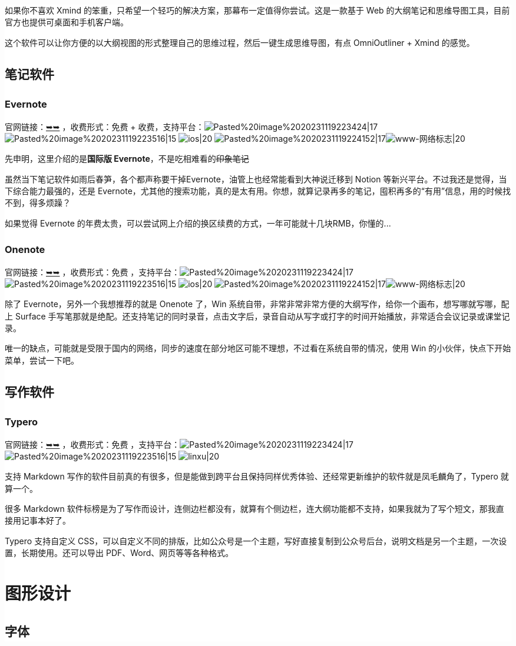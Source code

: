 如果你不喜欢 Xmind 的笨重，只希望一个轻巧的解决方案，那幕布一定值得你尝试。这是一款基于 Web 的大纲笔记和思维导图工具，目前官方也提供可桌面和手机客户端。

这个软件可以让你方便的以大纲视图的形式整理自己的思维过程，然后一键生成思维导图，有点 OmniOutliner + Xmind 的感觉。

## 笔记软件	

### Evernote

官网链接：[➥➥](https://www.evernote.com/)   ，收费形式：免费 + 收费，支持平台：![Pasted%20image%2020231119223424|17](https://img.xcz.life/i/archive/obsidian/Pasted%20image%2020231119223424.png) ![Pasted%20image%2020231119223516|15](https://img.xcz.life/i/archive/obsidian/Pasted%20image%2020231119223516.png)  ![ios|20](https://img.xcz.life/i/archive/obsidian/ios.png) ![Pasted%20image%2020231119224152|17](https://img.xcz.life/i/archive/obsidian/Pasted%20image%2020231119224152.png)![www-网络标志|20](https://img.xcz.life/i/archive/obsidian/www-网络标志.png)

先申明，这里介绍的是**国际版 Evernote**，不是吃相难看的~~印象笔记~~

虽然当下笔记软件如雨后春笋，各个都声称要干掉Evernote，油管上也经常能看到大神说迁移到 Notion 等新兴平台。不过我还是觉得，当下综合能力最强的，还是 Evernote，尤其他的搜索功能，真的是太有用。你想，就算记录再多的笔记，囤积再多的“有用”信息，用的时候找不到，得多烦躁？

如果觉得 Evernote 的年费太贵，可以尝试网上介绍的换区续费的方式，一年可能就十几块RMB，你懂的...

### Onenote

官网链接：[➥➥](https://www.onenote.com/signin?wdorigin=ondc)   ，收费形式：免费 ，支持平台：![Pasted%20image%2020231119223424|17](https://img.xcz.life/i/archive/obsidian/Pasted%20image%2020231119223424.png) ![Pasted%20image%2020231119223516|15](https://img.xcz.life/i/archive/obsidian/Pasted%20image%2020231119223516.png)  ![ios|20](https://img.xcz.life/i/archive/obsidian/ios.png) ![Pasted%20image%2020231119224152|17](https://img.xcz.life/i/archive/obsidian/Pasted%20image%2020231119224152.png)![www-网络标志|20](https://img.xcz.life/i/archive/obsidian/www-网络标志.png)	

除了 Evernote，另外一个我想推荐的就是 Onenote 了，Win 系统自带，非常非常非常方便的大纲写作，给你一个画布，想写哪就写哪，配上 Surface 手写笔那就是绝配。还支持笔记的同时录音，点击文字后，录音自动从写字或打字的时间开始播放，非常适合会议记录或课堂记录。

唯一的缺点，可能就是受限于国内的网络，同步的速度在部分地区可能不理想，不过看在系统自带的情况，使用 Win 的小伙伴，快点下开始菜单，尝试一下吧。

## 写作软件

### Typero

官网链接：[➥➥](https://www.typora.io/)   ，收费形式：免费 ，支持平台：![Pasted%20image%2020231119223424|17](https://img.xcz.life/i/archive/obsidian/Pasted%20image%2020231119223424.png) ![Pasted%20image%2020231119223516|15](https://img.xcz.life/i/archive/obsidian/Pasted%20image%2020231119223516.png)   ![linxu|20](https://img.xcz.life/i/archive/obsidian/linxu.png)

支持 Markdown 写作的软件目前真的有很多，但是能做到跨平台且保持同样优秀体验、还经常更新维护的软件就是凤毛麟角了，Typero 就算一个。

很多 Markdown 软件标榜是为了写作而设计，连侧边栏都没有，就算有个侧边栏，连大纲功能都不支持，如果我就为了写个短文，那我直接用记事本好了。

Typero 支持自定义 CSS，可以自定义不同的排版，比如公众号是一个主题，写好直接复制到公众号后台，说明文档是另一个主题，一次设置，长期使用。还可以导出 PDF、Word、网页等等各种格式。

# 图形设计

## 字体	
